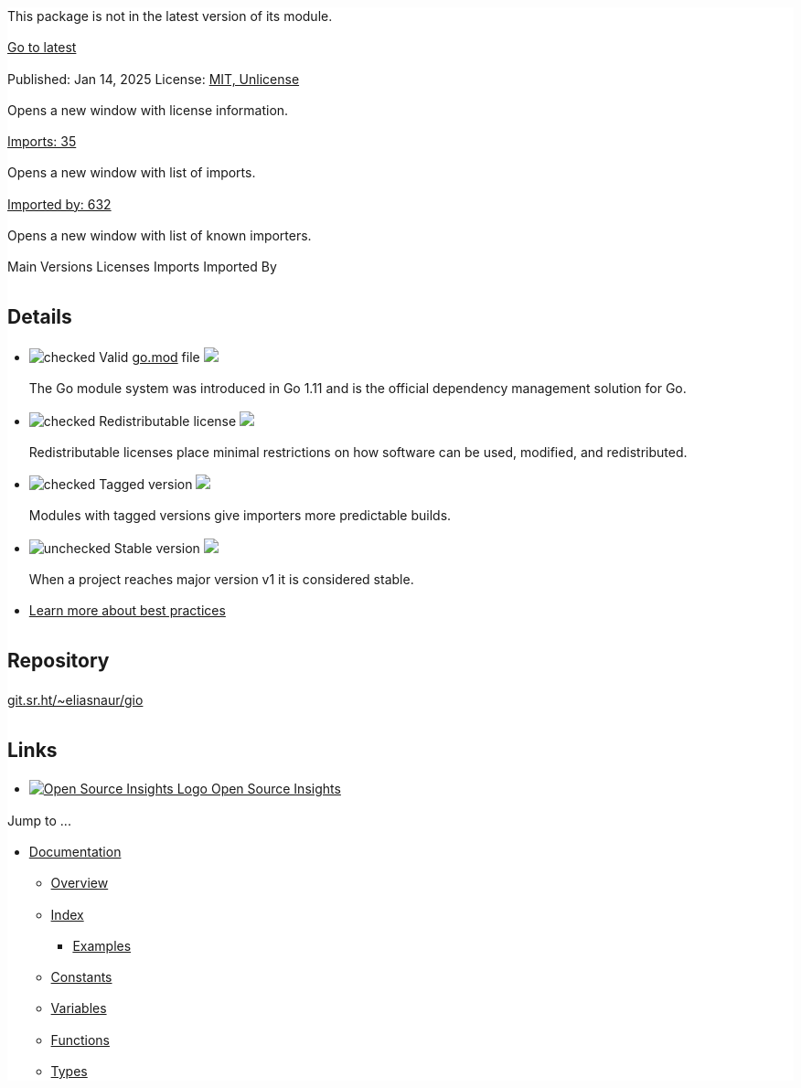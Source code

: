 This package is not in the latest version of its module.

[Go to latest](/gioui.org/widget)

Published: Jan 14, 2025 License: [MIT, Unlicense](/gioui.org/widget?tab=licenses)

Opens a new window with license information.

[Imports: 35](/gioui.org/widget?tab=imports)

Opens a new window with list of imports.

[Imported by: 632](/gioui.org/widget?tab=importedby)

Opens a new window with list of known importers.

Main Versions Licenses Imports Imported By

## Details

- ![checked](/static/shared/icon/check_circle_gm_grey_24dp.svg) Valid [go.mod](https://git.sr.ht/~eliasnaur/gio/tree/v0.8.0/go.mod) file ![](/static/shared/icon/help_gm_grey_24dp.svg)
  
  The Go module system was introduced in Go 1.11 and is the official dependency management solution for Go.
- ![checked](/static/shared/icon/check_circle_gm_grey_24dp.svg) Redistributable license ![](/static/shared/icon/help_gm_grey_24dp.svg)
  
  Redistributable licenses place minimal restrictions on how software can be used, modified, and redistributed.
- ![checked](/static/shared/icon/check_circle_gm_grey_24dp.svg) Tagged version ![](/static/shared/icon/help_gm_grey_24dp.svg)
  
  Modules with tagged versions give importers more predictable builds.
- ![unchecked](/static/shared/icon/cancel_gm_grey_24dp.svg) Stable version ![](/static/shared/icon/help_gm_grey_24dp.svg)
  
  When a project reaches major version v1 it is considered stable.
- [Learn more about best practices](/about#best-practices)

## Repository

[git.sr.ht/~eliasnaur/gio](https://git.sr.ht/~eliasnaur/gio "https://git.sr.ht/~eliasnaur/gio")

## Links

- [![Open Source Insights Logo](/static/shared/icon/depsdev-logo.svg) Open Source Insights](https://deps.dev/go/gioui.org/v0.8.0 "View this module on Open Source Insights")

Jump to ...

- [Documentation](#section-documentation)
  
  - [Overview](#pkg-overview)
  - [Index](#pkg-index)
    
    - [Examples](#pkg-examples)
  - [Constants](#pkg-constants)
  - [Variables](#pkg-variables)
  - [Functions](#pkg-functions)
  - [Types](#pkg-types)
    